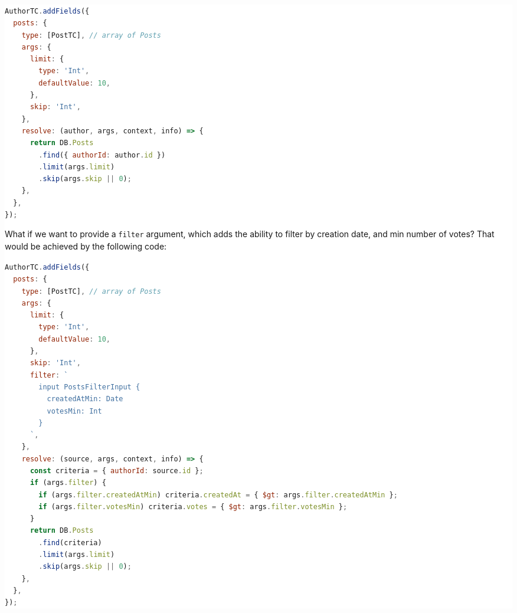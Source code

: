 ```js
AuthorTC.addFields({
  posts: {
    type: [PostTC], // array of Posts
    args: {
      limit: {
        type: 'Int',
        defaultValue: 10,
      },
      skip: 'Int',
    },
    resolve: (author, args, context, info) => {
      return DB.Posts
        .find({ authorId: author.id })
        .limit(args.limit)
        .skip(args.skip || 0);
    },
  },
});
```

What if we want to provide a `filter` argument, which adds the ability to filter by creation date, and min number of votes?
That would be achieved by the following code:

```js
AuthorTC.addFields({
  posts: {
    type: [PostTC], // array of Posts
    args: {
      limit: {
        type: 'Int',
        defaultValue: 10,
      },
      skip: 'Int',
      filter: `
        input PostsFilterInput {
          createdAtMin: Date
          votesMin: Int
        }
      `,
    },
    resolve: (source, args, context, info) => {
      const criteria = { authorId: source.id };
      if (args.filter) {
        if (args.filter.createdAtMin) criteria.createdAt = { $gt: args.filter.createdAtMin };
        if (args.filter.votesMin) criteria.votes = { $gt: args.filter.votesMin };
      }
      return DB.Posts
        .find(criteria)
        .limit(args.limit)
        .skip(args.skip || 0);
    },
  },
});
```
